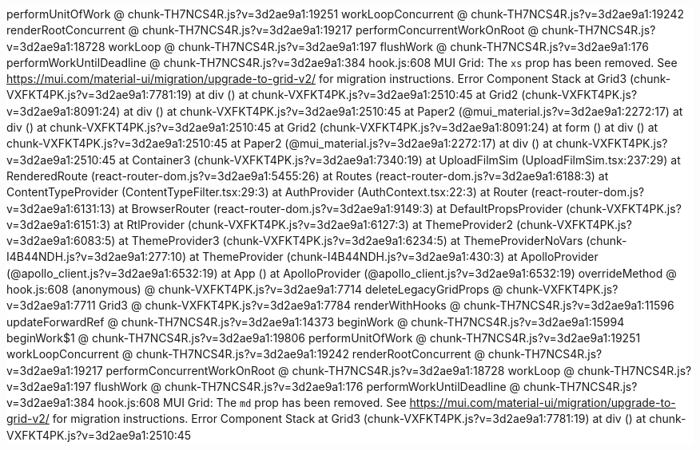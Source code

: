 performUnitOfWork @ chunk-TH7NCS4R.js?v=3d2ae9a1:19251
workLoopConcurrent @ chunk-TH7NCS4R.js?v=3d2ae9a1:19242
renderRootConcurrent @ chunk-TH7NCS4R.js?v=3d2ae9a1:19217
performConcurrentWorkOnRoot @ chunk-TH7NCS4R.js?v=3d2ae9a1:18728
workLoop @ chunk-TH7NCS4R.js?v=3d2ae9a1:197
flushWork @ chunk-TH7NCS4R.js?v=3d2ae9a1:176
performWorkUntilDeadline @ chunk-TH7NCS4R.js?v=3d2ae9a1:384
hook.js:608 MUI Grid: The `xs` prop has been removed. See https://mui.com/material-ui/migration/upgrade-to-grid-v2/ for migration instructions.
 Error Component Stack
    at Grid3 (chunk-VXFKT4PK.js?v=3d2ae9a1:7781:19)
    at div (<anonymous>)
    at chunk-VXFKT4PK.js?v=3d2ae9a1:2510:45
    at Grid2 (chunk-VXFKT4PK.js?v=3d2ae9a1:8091:24)
    at div (<anonymous>)
    at chunk-VXFKT4PK.js?v=3d2ae9a1:2510:45
    at Paper2 (@mui_material.js?v=3d2ae9a1:2272:17)
    at div (<anonymous>)
    at chunk-VXFKT4PK.js?v=3d2ae9a1:2510:45
    at Grid2 (chunk-VXFKT4PK.js?v=3d2ae9a1:8091:24)
    at form (<anonymous>)
    at div (<anonymous>)
    at chunk-VXFKT4PK.js?v=3d2ae9a1:2510:45
    at Paper2 (@mui_material.js?v=3d2ae9a1:2272:17)
    at div (<anonymous>)
    at chunk-VXFKT4PK.js?v=3d2ae9a1:2510:45
    at Container3 (chunk-VXFKT4PK.js?v=3d2ae9a1:7340:19)
    at UploadFilmSim (UploadFilmSim.tsx:237:29)
    at RenderedRoute (react-router-dom.js?v=3d2ae9a1:5455:26)
    at Routes (react-router-dom.js?v=3d2ae9a1:6188:3)
    at ContentTypeProvider (ContentTypeFilter.tsx:29:3)
    at AuthProvider (AuthContext.tsx:22:3)
    at Router (react-router-dom.js?v=3d2ae9a1:6131:13)
    at BrowserRouter (react-router-dom.js?v=3d2ae9a1:9149:3)
    at DefaultPropsProvider (chunk-VXFKT4PK.js?v=3d2ae9a1:6151:3)
    at RtlProvider (chunk-VXFKT4PK.js?v=3d2ae9a1:6127:3)
    at ThemeProvider2 (chunk-VXFKT4PK.js?v=3d2ae9a1:6083:5)
    at ThemeProvider3 (chunk-VXFKT4PK.js?v=3d2ae9a1:6234:5)
    at ThemeProviderNoVars (chunk-I4B44NDH.js?v=3d2ae9a1:277:10)
    at ThemeProvider (chunk-I4B44NDH.js?v=3d2ae9a1:430:3)
    at ApolloProvider (@apollo_client.js?v=3d2ae9a1:6532:19)
    at App (<anonymous>)
    at ApolloProvider (@apollo_client.js?v=3d2ae9a1:6532:19)
overrideMethod @ hook.js:608
(anonymous) @ chunk-VXFKT4PK.js?v=3d2ae9a1:7714
deleteLegacyGridProps @ chunk-VXFKT4PK.js?v=3d2ae9a1:7711
Grid3 @ chunk-VXFKT4PK.js?v=3d2ae9a1:7784
renderWithHooks @ chunk-TH7NCS4R.js?v=3d2ae9a1:11596
updateForwardRef @ chunk-TH7NCS4R.js?v=3d2ae9a1:14373
beginWork @ chunk-TH7NCS4R.js?v=3d2ae9a1:15994
beginWork$1 @ chunk-TH7NCS4R.js?v=3d2ae9a1:19806
performUnitOfWork @ chunk-TH7NCS4R.js?v=3d2ae9a1:19251
workLoopConcurrent @ chunk-TH7NCS4R.js?v=3d2ae9a1:19242
renderRootConcurrent @ chunk-TH7NCS4R.js?v=3d2ae9a1:19217
performConcurrentWorkOnRoot @ chunk-TH7NCS4R.js?v=3d2ae9a1:18728
workLoop @ chunk-TH7NCS4R.js?v=3d2ae9a1:197
flushWork @ chunk-TH7NCS4R.js?v=3d2ae9a1:176
performWorkUntilDeadline @ chunk-TH7NCS4R.js?v=3d2ae9a1:384
hook.js:608 MUI Grid: The `md` prop has been removed. See https://mui.com/material-ui/migration/upgrade-to-grid-v2/ for migration instructions.
 Error Component Stack
    at Grid3 (chunk-VXFKT4PK.js?v=3d2ae9a1:7781:19)
    at div (<anonymous>)
    at chunk-VXFKT4PK.js?v=3d2ae9a1:2510:45